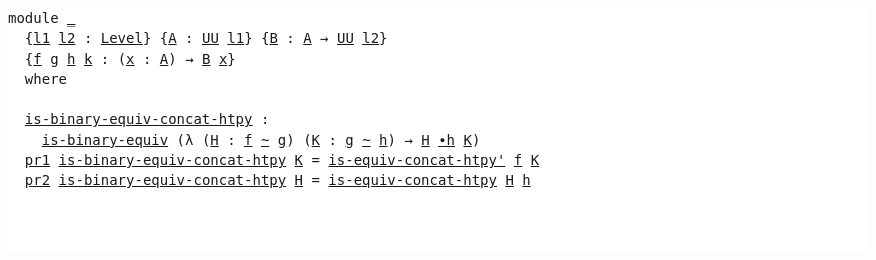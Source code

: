 <pre class="Agda"><a id="3471" class="Keyword">module</a> <a id="3478" href="foundation.homotopies.html#3478" class="Module">_</a>
  <a id="3482" class="Symbol">{</a><a id="3483" href="foundation.homotopies.html#3483" class="Bound">l1</a> <a id="3486" href="foundation.homotopies.html#3486" class="Bound">l2</a> <a id="3489" class="Symbol">:</a> <a id="3491" href="Agda.Primitive.html#742" class="Postulate">Level</a><a id="3496" class="Symbol">}</a> <a id="3498" class="Symbol">{</a><a id="3499" href="foundation.homotopies.html#3499" class="Bound">A</a> <a id="3501" class="Symbol">:</a> <a id="3503" href="Agda.Primitive.html#388" class="Primitive">UU</a> <a id="3506" href="foundation.homotopies.html#3483" class="Bound">l1</a><a id="3508" class="Symbol">}</a> <a id="3510" class="Symbol">{</a><a id="3511" href="foundation.homotopies.html#3511" class="Bound">B</a> <a id="3513" class="Symbol">:</a> <a id="3515" href="foundation.homotopies.html#3499" class="Bound">A</a> <a id="3517" class="Symbol">→</a> <a id="3519" href="Agda.Primitive.html#388" class="Primitive">UU</a> <a id="3522" href="foundation.homotopies.html#3486" class="Bound">l2</a><a id="3524" class="Symbol">}</a>
  <a id="3528" class="Symbol">{</a><a id="3529" href="foundation.homotopies.html#3529" class="Bound">f</a> <a id="3531" href="foundation.homotopies.html#3531" class="Bound">g</a> <a id="3533" href="foundation.homotopies.html#3533" class="Bound">h</a> <a id="3535" href="foundation.homotopies.html#3535" class="Bound">k</a> <a id="3537" class="Symbol">:</a> <a id="3539" class="Symbol">(</a><a id="3540" href="foundation.homotopies.html#3540" class="Bound">x</a> <a id="3542" class="Symbol">:</a> <a id="3544" href="foundation.homotopies.html#3499" class="Bound">A</a><a id="3545" class="Symbol">)</a> <a id="3547" class="Symbol">→</a> <a id="3549" href="foundation.homotopies.html#3511" class="Bound">B</a> <a id="3551" href="foundation.homotopies.html#3540" class="Bound">x</a><a id="3552" class="Symbol">}</a>
  <a id="3556" class="Keyword">where</a>

  <a id="3565" href="foundation.homotopies.html#3565" class="Function">is-binary-equiv-concat-htpy</a> <a id="3593" class="Symbol">:</a>
    <a id="3599" href="foundation.binary-equivalences.html#775" class="Function">is-binary-equiv</a> <a id="3615" class="Symbol">(λ</a> <a id="3618" class="Symbol">(</a><a id="3619" href="foundation.homotopies.html#3619" class="Bound">H</a> <a id="3621" class="Symbol">:</a> <a id="3623" href="foundation.homotopies.html#3529" class="Bound">f</a> <a id="3625" href="foundation-core.homotopies.html#2535" class="Function Operator">~</a> <a id="3627" href="foundation.homotopies.html#3531" class="Bound">g</a><a id="3628" class="Symbol">)</a> <a id="3630" class="Symbol">(</a><a id="3631" href="foundation.homotopies.html#3631" class="Bound">K</a> <a id="3633" class="Symbol">:</a> <a id="3635" href="foundation.homotopies.html#3531" class="Bound">g</a> <a id="3637" href="foundation-core.homotopies.html#2535" class="Function Operator">~</a> <a id="3639" href="foundation.homotopies.html#3533" class="Bound">h</a><a id="3640" class="Symbol">)</a> <a id="3642" class="Symbol">→</a> <a id="3644" href="foundation.homotopies.html#3619" class="Bound">H</a> <a id="3646" href="foundation-core.homotopies.html#3099" class="Function Operator">∙h</a> <a id="3649" href="foundation.homotopies.html#3631" class="Bound">K</a><a id="3650" class="Symbol">)</a>
  <a id="3654" href="foundation.dependent-pair-types.html#681" class="Field">pr1</a> <a id="3658" href="foundation.homotopies.html#3565" class="Function">is-binary-equiv-concat-htpy</a> <a id="3686" href="foundation.homotopies.html#3686" class="Bound">K</a> <a id="3688" class="Symbol">=</a> <a id="3690" href="foundation.homotopies.html#3085" class="Function">is-equiv-concat-htpy&#39;</a> <a id="3712" href="foundation.homotopies.html#3529" class="Bound">f</a> <a id="3714" href="foundation.homotopies.html#3686" class="Bound">K</a>
  <a id="3718" href="foundation.dependent-pair-types.html#693" class="Field">pr2</a> <a id="3722" href="foundation.homotopies.html#3565" class="Function">is-binary-equiv-concat-htpy</a> <a id="3750" href="foundation.homotopies.html#3750" class="Bound">H</a> <a id="3752" class="Symbol">=</a> <a id="3754" href="foundation.homotopies.html#2001" class="Function">is-equiv-concat-htpy</a> <a id="3775" href="foundation.homotopies.html#3750" class="Bound">H</a> <a id="3777" href="foundation.homotopies.html#3533" class="Bound">h</a>
